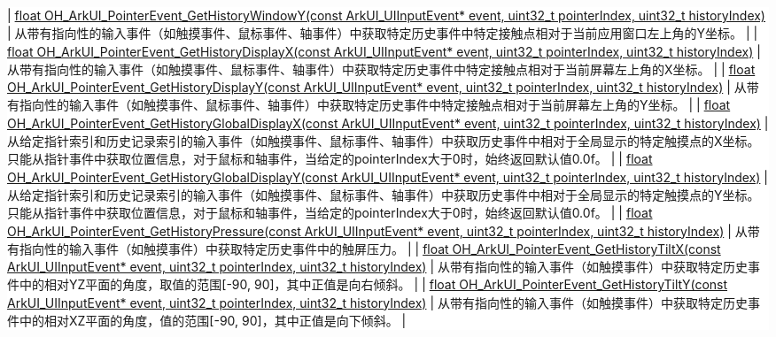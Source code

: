 | [float OH_ArkUI_PointerEvent_GetHistoryWindowY(const ArkUI_UIInputEvent* event, uint32_t pointerIndex, uint32_t historyIndex)](#oh_arkui_pointerevent_gethistorywindowy) | 从带有指向性的输入事件（如触摸事件、鼠标事件、轴事件）中获取特定历史事件中特定接触点相对于当前应用窗口左上角的Y坐标。                                                                                                                                                                                                                                                                                                                                                                                                                                                                                                                            |
| [float OH_ArkUI_PointerEvent_GetHistoryDisplayX(const ArkUI_UIInputEvent* event, uint32_t pointerIndex, uint32_t historyIndex)](#oh_arkui_pointerevent_gethistorydisplayx) | 从带有指向性的输入事件（如触摸事件、鼠标事件、轴事件）中获取特定历史事件中特定接触点相对于当前屏幕左上角的X坐标。                                                                                                                                                                                                                                                                                                                                                                                                                                                                                                                              |
| [float OH_ArkUI_PointerEvent_GetHistoryDisplayY(const ArkUI_UIInputEvent* event, uint32_t pointerIndex, uint32_t historyIndex)](#oh_arkui_pointerevent_gethistorydisplayy) | 从带有指向性的输入事件（如触摸事件、鼠标事件、轴事件）中获取特定历史事件中特定接触点相对于当前屏幕左上角的Y坐标。                                                                                                                                                                                                                                                                                                                                                                                                                                                                                                                              |
| [float OH_ArkUI_PointerEvent_GetHistoryGlobalDisplayX(const ArkUI_UIInputEvent* event, uint32_t pointerIndex, uint32_t historyIndex)](#oh_arkui_pointerevent_gethistoryglobaldisplayx) | 从给定指针索引和历史记录索引的输入事件（如触摸事件、鼠标事件、轴事件）中获取历史事件中相对于全局显示的特定触摸点的X坐标。只能从指针事件中获取位置信息，对于鼠标和轴事件，当给定的pointerIndex大于0时，始终返回默认值0.0f。                                                                                                                                                                                                                                                                                                                                                                                                                                                                 |
| [float OH_ArkUI_PointerEvent_GetHistoryGlobalDisplayY(const ArkUI_UIInputEvent* event, uint32_t pointerIndex, uint32_t historyIndex)](#oh_arkui_pointerevent_gethistoryglobaldisplayy) | 从给定指针索引和历史记录索引的输入事件（如触摸事件、鼠标事件、轴事件）中获取历史事件中相对于全局显示的特定触摸点的Y坐标。只能从指针事件中获取位置信息，对于鼠标和轴事件，当给定的pointerIndex大于0时，始终返回默认值0.0f。                                                                                                                                                                                                                                                                                                                                                                                                                                                                 |
| [float OH_ArkUI_PointerEvent_GetHistoryPressure(const ArkUI_UIInputEvent* event, uint32_t pointerIndex, uint32_t historyIndex)](#oh_arkui_pointerevent_gethistorypressure) | 从带有指向性的输入事件（如触摸事件）中获取特定历史事件中的触屏压力。                                                                                                                                                                                                                                                                                                                                                                                                                                                                                                                                                     |
| [float OH_ArkUI_PointerEvent_GetHistoryTiltX(const ArkUI_UIInputEvent* event, uint32_t pointerIndex, uint32_t historyIndex)](#oh_arkui_pointerevent_gethistorytiltx) | 从带有指向性的输入事件（如触摸事件）中获取特定历史事件中的相对YZ平面的角度，取值的范围[-90, 90]，其中正值是向右倾斜。                                                                                                                                                                                                                                                                                                                                                                                                                                                                                                                       |
| [float OH_ArkUI_PointerEvent_GetHistoryTiltY(const ArkUI_UIInputEvent* event, uint32_t pointerIndex, uint32_t historyIndex)](#oh_arkui_pointerevent_gethistorytilty) | 从带有指向性的输入事件（如触摸事件）中获取特定历史事件中的相对XZ平面的角度，值的范围[-90, 90]，其中正值是向下倾斜。                                                                                                                                                                                                                                                                                                                                                                                                                                                                                                                        |